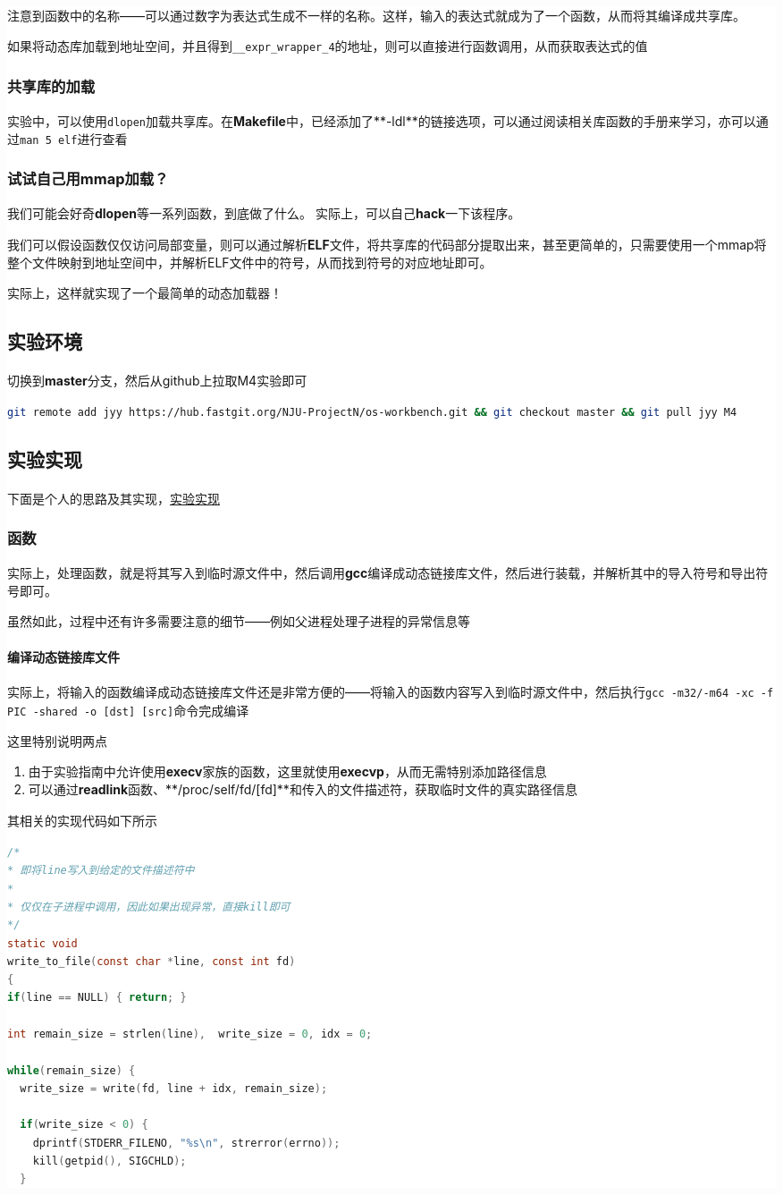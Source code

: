   注意到函数中的名称——可以通过数字为表达式生成不一样的名称。这样，输入的表达式就成为了一个函数，从而将其编译成共享库。

  如果将动态库加载到地址空间，并且得到`__expr_wrapper_4`的地址，则可以直接进行函数调用，从而获取表达式的值

### 共享库的加载

  实验中，可以使用`dlopen`加载共享库。在**Makefile**中，已经添加了**-ldl**的链接选项，可以通过阅读相关库函数的手册来学习，亦可以通过`man 5 elf`进行查看

### 试试自己用mmap加载？

  我们可能会好奇**dlopen**等一系列函数，到底做了什么。
  实际上，可以自己**hack**一下该程序。

  我们可以假设函数仅仅访问局部变量，则可以通过解析**ELF**文件，将共享库的代码部分提取出来，甚至更简单的，只需要使用一个mmap将整个文件映射到地址空间中，并解析ELF文件中的符号，从而找到符号的对应地址即可。

  实际上，这样就实现了一个最简单的动态加载器！

## 实验环境

  切换到**master**分支，然后从github上拉取M4实验即可
  ```bash
git remote add jyy https://hub.fastgit.org/NJU-ProjectN/os-workbench.git && git checkout master && git pull jyy M4
```

## 实验实现

  下面是个人的思路及其实现，[实验实现](https://gitee.com/jiaweihawk/nju-os/tree/8e52b5ea689c16d3ea2580ff2d01036777a912fb)

### 函数

  实际上，处理函数，就是将其写入到临时源文件中，然后调用**gcc**编译成动态链接库文件，然后进行装载，并解析其中的导入符号和导出符号即可。

  虽然如此，过程中还有许多需要注意的细节——例如父进程处理子进程的异常信息等

#### 编译动态链接库文件

  实际上，将输入的函数编译成动态链接库文件还是非常方便的——将输入的函数内容写入到临时源文件中，然后执行`gcc -m32/-m64 -xc -fPIC -shared -o [dst] [src]`命令完成编译

  这里特别说明两点
  1. 由于实验指南中允许使用**execv**家族的函数，这里就使用**execvp**，从而无需特别添加路径信息
  2. 可以通过**readlink**函数、**/proc/self/fd/[fd]**和传入的文件描述符，获取临时文件的真实路径信息

  其相关的实现代码如下所示
  ```c
/*
 * 即将line写入到给定的文件描述符中
 * 
 * 仅仅在子进程中调用，因此如果出现异常，直接kill即可
 */
static void
write_to_file(const char *line, const int fd)
{
  if(line == NULL) { return; }

  int remain_size = strlen(line),  write_size = 0, idx = 0;

  while(remain_size) {
    write_size = write(fd, line + idx, remain_size);

    if(write_size < 0) {
      dprintf(STDERR_FILENO, "%s\n", strerror(errno));
      kill(getpid(), SIGCHLD);
    }

  ```